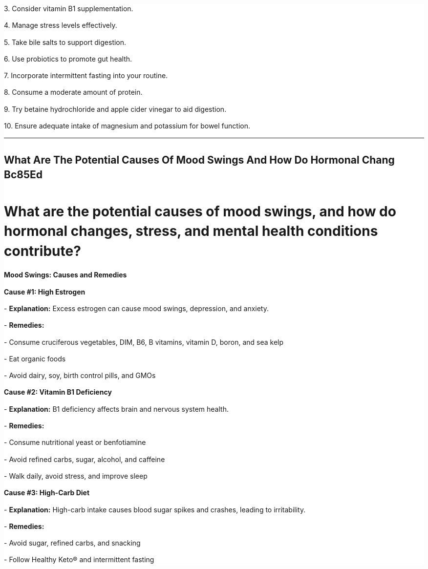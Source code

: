 3\. Consider vitamin B1 supplementation.

4\. Manage stress levels effectively.

5\. Take bile salts to support digestion.

6\. Use probiotics to promote gut health.

7\. Incorporate intermittent fasting into your routine.

8\. Consume a moderate amount of protein.

9\. Try betaine hydrochloride and apple cider vinegar to aid digestion.

10\. Ensure adequate intake of magnesium and potassium for bowel function.

---

## What Are The Potential Causes Of Mood Swings And How Do Hormonal Chang Bc85Ed

# What are the potential causes of mood swings, and how do hormonal changes, stress, and mental health conditions contribute?

**Mood Swings: Causes and Remedies**

**Cause #1: High Estrogen**

\- **Explanation:** Excess estrogen can cause mood swings, depression, and anxiety.

\- **Remedies:**

\- Consume cruciferous vegetables, DIM, B6, B vitamins, vitamin D, boron, and sea kelp

\- Eat organic foods

\- Avoid dairy, soy, birth control pills, and GMOs

**Cause #2: Vitamin B1 Deficiency**

\- **Explanation:** B1 deficiency affects brain and nervous system health.

\- **Remedies:**

\- Consume nutritional yeast or benfotiamine

\- Avoid refined carbs, sugar, alcohol, and caffeine

\- Walk daily, avoid stress, and improve sleep

**Cause #3: High-Carb Diet**

\- **Explanation:** High-carb intake causes blood sugar spikes and crashes, leading to irritability.

\- **Remedies:**

\- Avoid sugar, refined carbs, and snacking

\- Follow Healthy Keto® and intermittent fasting
